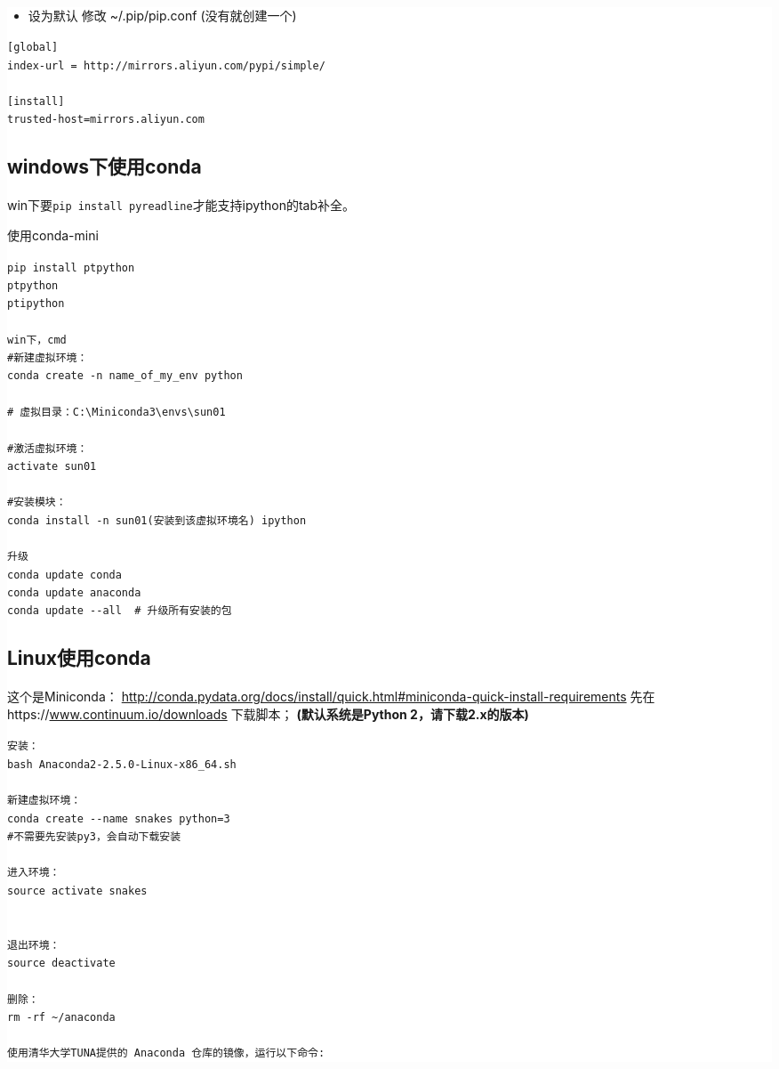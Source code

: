 - 设为默认
修改 ~/.pip/pip.conf (没有就创建一个)

```
[global]
index-url = http://mirrors.aliyun.com/pypi/simple/

[install]
trusted-host=mirrors.aliyun.com
```


## windows下使用conda
win下要`pip install pyreadline`才能支持ipython的tab补全。

使用conda-mini
```
pip install ptpython
ptpython
ptipython

win下，cmd
#新建虚拟环境：
conda create -n name_of_my_env python

# 虚拟目录：C:\Miniconda3\envs\sun01

#激活虚拟环境：
activate sun01

#安装模块：
conda install -n sun01(安装到该虚拟环境名) ipython

升级
conda update conda
conda update anaconda
conda update --all  # 升级所有安装的包
```

## Linux使用conda


这个是Miniconda：
http://conda.pydata.org/docs/install/quick.html#miniconda-quick-install-requirements
先在https://www.continuum.io/downloads 下载脚本；
**(默认系统是Python 2，请下载2.x的版本)**

```
安装：
bash Anaconda2-2.5.0-Linux-x86_64.sh

新建虚拟环境：
conda create --name snakes python=3
#不需要先安装py3，会自动下载安装

进入环境：
source activate snakes


退出环境：
source deactivate

删除：
rm -rf ~/anaconda

使用清华大学TUNA提供的 Anaconda 仓库的镜像，运行以下命令:
```